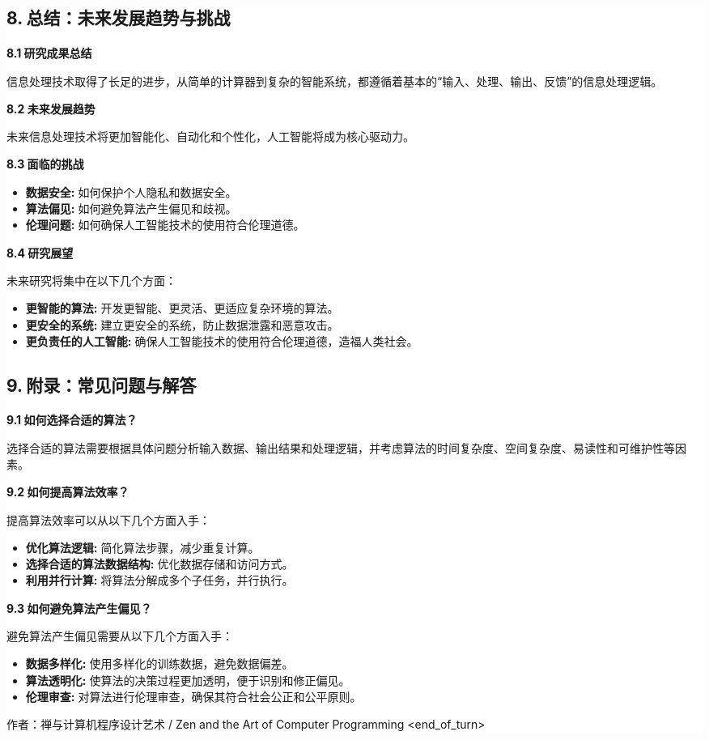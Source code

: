 ## 8. 总结：未来发展趋势与挑战

**8.1 研究成果总结**

信息处理技术取得了长足的进步，从简单的计算器到复杂的智能系统，都遵循着基本的“输入、处理、输出、反馈”的信息处理逻辑。

**8.2 未来发展趋势**

未来信息处理技术将更加智能化、自动化和个性化，人工智能将成为核心驱动力。

**8.3 面临的挑战**

* **数据安全:** 如何保护个人隐私和数据安全。
* **算法偏见:** 如何避免算法产生偏见和歧视。
* **伦理问题:** 如何确保人工智能技术的使用符合伦理道德。

**8.4 研究展望**

未来研究将集中在以下几个方面：

* **更智能的算法:** 开发更智能、更灵活、更适应复杂环境的算法。
* **更安全的系统:** 建立更安全的系统，防止数据泄露和恶意攻击。
* **更负责任的人工智能:** 确保人工智能技术的使用符合伦理道德，造福人类社会。

## 9. 附录：常见问题与解答

**9.1 如何选择合适的算法？**

选择合适的算法需要根据具体问题分析输入数据、输出结果和处理逻辑，并考虑算法的时间复杂度、空间复杂度、易读性和可维护性等因素。

**9.2 如何提高算法效率？**

提高算法效率可以从以下几个方面入手：

* **优化算法逻辑:** 简化算法步骤，减少重复计算。
* **选择合适的算法数据结构:** 优化数据存储和访问方式。
* **利用并行计算:** 将算法分解成多个子任务，并行执行。

**9.3 如何避免算法产生偏见？**

避免算法产生偏见需要从以下几个方面入手：

* **数据多样化:** 使用多样化的训练数据，避免数据偏差。
* **算法透明化:** 使算法的决策过程更加透明，便于识别和修正偏见。
* **伦理审查:** 对算法进行伦理审查，确保其符合社会公正和公平原则。



作者：禅与计算机程序设计艺术 / Zen and the Art of Computer Programming 
<end_of_turn>